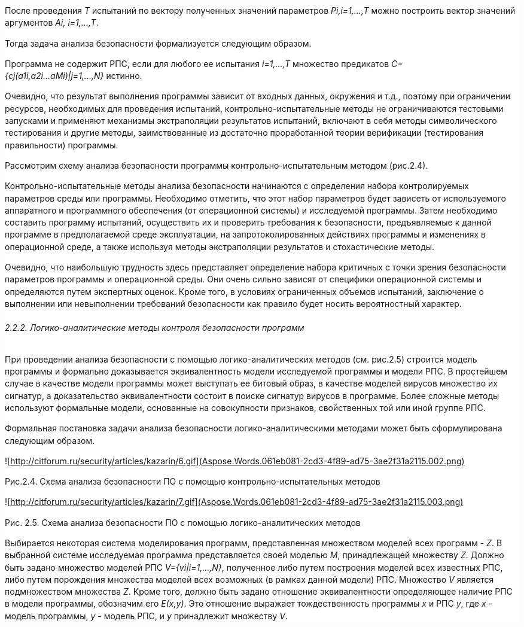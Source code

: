 После проведения *Т* испытаний по вектору полученных значений параметров *Pi,i=1,...,T* можно построить вектор значений аргументов *Ai, i=1,...,T*.

Тогда задача анализа безопасности формализуется следующим образом.

Программа не содержит РПС, если для любого ее испытания *i=1,...,T* множество предикатов *C={cj(a1i,a2i...aMi)|j=1,...,N}* истинно.

Очевидно, что результат выполнения программы зависит от входных данных, окружения и т.д., поэтому при ограничении ресурсов, необходимых для проведения испытаний, контрольно-испытательные методы не ограничиваются тестовыми запусками и применяют механизмы экстраполяции результатов испытаний, включают в себя методы символического тестирования и другие методы, заимствованные из достаточно проработанной теории верификации (тестирования правильности) программы.

Рассмотрим схему анализа безопасности программы контрольно-испытательным методом (рис.2.4).

Контрольно-испытательные методы анализа безопасности начинаются с определения набора контролируемых параметров среды или программы. Необходимо отметить, что этот набор параметров будет зависеть от используемого аппаратного и программного обеспечения (от операционной системы) и исследуемой программы. Затем необходимо составить программу испытаний, осуществить их и проверить требования к безопасности, предъявляемые к данной программе в предполагаемой среде эксплуатации, на запротоколированных действиях программы и изменениях в операционной среде, а также используя методы экстраполяции результатов и стохастические методы.

Очевидно, что наибольшую трудность здесь представляет определение набора критичных с точки зрения безопасности параметров программы и операционной среды. Они очень сильно зависят от специфики операционной системы и определяются путем экспертных оценок. Кроме того, в условиях ограниченных объемов испытаний, заключение о выполнении или невыполнении требований безопасности как правило будет носить вероятностный характер.
###### *2.2.2. Логико-аналитические методы контроля безопасности программ*
При проведении анализа безопасности с помощью логико-аналитических методов (см. рис.2.5) строится модель программы и формально доказывается эквивалентность модели исследуемой программы и модели РПС. В простейшем случае в качестве модели программы может выступать ее битовый образ, в качестве моделей вирусов множество их сигнатур, а доказательство эквивалентности состоит в поиске сигнатур вирусов в программе. Более сложные методы используют формальные модели, основанные на совокупности признаков, свойственных той или иной группе РПС.

Формальная постановка задачи анализа безопасности логико-аналитическими методами может быть сформулирована следующим образом.

![http://citforum.ru/security/articles/kazarin/6.gif](Aspose.Words.061eb081-2cd3-4f89-ad75-3ae2f31a2115.002.png)

Рис.2.4. Схема анализа безопасности ПО с помощью контрольно-испытательных методов

![http://citforum.ru/security/articles/kazarin/7.gif](Aspose.Words.061eb081-2cd3-4f89-ad75-3ae2f31a2115.003.png)

Рис. 2.5. Схема анализа безопасности ПО с помощью логико-аналитических методов

Выбирается некоторая система моделирования программ, представленная множеством моделей всех программ - *Z*. В выбранной системе исследуемая программа представляется своей моделью *М*, принадлежащей множеству *Z*. Должно быть задано множество моделей РПС *V={vi|i=1,...,N}*, полученное либо путем построения моделей всех известных РПС, либо путем порождения множества моделей всех возможных (в рамках данной модели) РПС. Множество *V* является подмножеством множества *Z*. Кроме того, должно быть задано отношение эквивалентности определяющее наличие РПС в модели программы, обозначим его *Е(x,y)*. Это отношение выражает тождественность программы *x* и РПС *y*, где *x* - модель программы, *y* - модель РПС, и *y* принадлежит множеству *V*.
